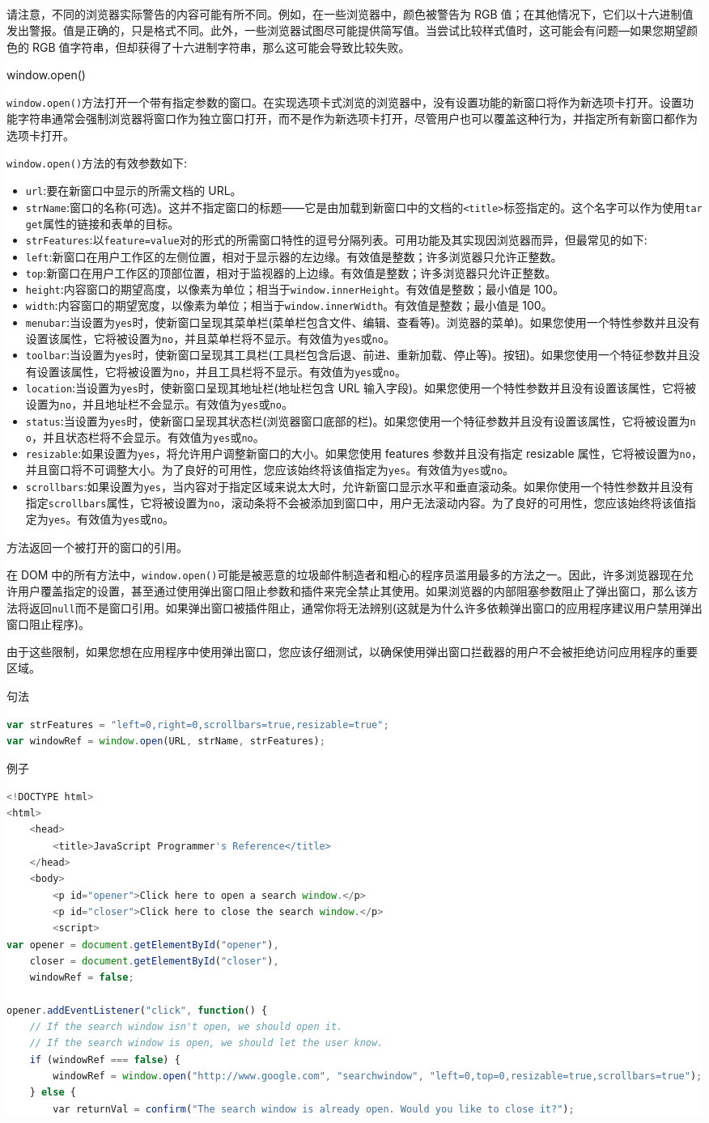 请注意，不同的浏览器实际警告的内容可能有所不同。例如，在一些浏览器中，颜色被警告为 RGB 值；在其他情况下，它们以十六进制值发出警报。值是正确的，只是格式不同。此外，一些浏览器试图尽可能提供简写值。当尝试比较样式值时，这可能会有问题—如果您期望颜色的 RGB 值字符串，但却获得了十六进制字符串，那么这可能会导致比较失败。

window.open()

`window.open()`方法打开一个带有指定参数的窗口。在实现选项卡式浏览的浏览器中，没有设置功能的新窗口将作为新选项卡打开。设置功能字符串通常会强制浏览器将窗口作为独立窗口打开，而不是作为新选项卡打开，尽管用户也可以覆盖这种行为，并指定所有新窗口都作为选项卡打开。

`window.open()`方法的有效参数如下:

*   `url`:要在新窗口中显示的所需文档的 URL。
*   `strName`:窗口的名称(可选)。这并不指定窗口的标题——它是由加载到新窗口中的文档的`<title>`标签指定的。这个名字可以作为使用`target`属性的链接和表单的目标。
*   `strFeatures`:以`feature=value`对的形式的所需窗口特性的逗号分隔列表。可用功能及其实现因浏览器而异，但最常见的如下:
*   `left`:新窗口在用户工作区的左侧位置，相对于显示器的左边缘。有效值是整数；许多浏览器只允许正整数。
*   `top`:新窗口在用户工作区的顶部位置，相对于监视器的上边缘。有效值是整数；许多浏览器只允许正整数。
*   `height`:内容窗口的期望高度，以像素为单位；相当于`window.innerHeight`。有效值是整数；最小值是 100。
*   `width`:内容窗口的期望宽度，以像素为单位；相当于`window.innerWidth`。有效值是整数；最小值是 100。
*   `menubar`:当设置为`yes`时，使新窗口呈现其菜单栏(菜单栏包含文件、编辑、查看等)。浏览器的菜单)。如果您使用一个特性参数并且没有设置该属性，它将被设置为`no`，并且菜单栏将不显示。有效值为`yes`或`no`。
*   `toolbar`:当设置为`yes`时，使新窗口呈现其工具栏(工具栏包含后退、前进、重新加载、停止等)。按钮)。如果您使用一个特征参数并且没有设置该属性，它将被设置为`no`，并且工具栏将不显示。有效值为`yes`或`no`。
*   `location`:当设置为`yes`时，使新窗口呈现其地址栏(地址栏包含 URL 输入字段)。如果您使用一个特性参数并且没有设置该属性，它将被设置为`no`，并且地址栏不会显示。有效值为`yes`或`no`。
*   `status`:当设置为`yes`时，使新窗口呈现其状态栏(浏览器窗口底部的栏)。如果您使用一个特征参数并且没有设置该属性，它将被设置为`no`，并且状态栏将不会显示。有效值为`yes`或`no`。
*   `resizable`:如果设置为`yes`，将允许用户调整新窗口的大小。如果您使用 features 参数并且没有指定 resizable 属性，它将被设置为`no`，并且窗口将不可调整大小。为了良好的可用性，您应该始终将该值指定为`yes`。有效值为`yes`或`no`。
*   `scrollbars`:如果设置为`yes`，当内容对于指定区域来说太大时，允许新窗口显示水平和垂直滚动条。如果你使用一个特性参数并且没有指定`scrollbars`属性，它将被设置为`no`，滚动条将不会被添加到窗口中，用户无法滚动内容。为了良好的可用性，您应该始终将该值指定为`yes`。有效值为`yes`或`no`。

方法返回一个被打开的窗口的引用。

在 DOM 中的所有方法中，`window.open()`可能是被恶意的垃圾邮件制造者和粗心的程序员滥用最多的方法之一。因此，许多浏览器现在允许用户覆盖指定的设置，甚至通过使用弹出窗口阻止参数和插件来完全禁止其使用。如果浏览器的内部阻塞参数阻止了弹出窗口，那么该方法将返回`null`而不是窗口引用。如果弹出窗口被插件阻止，通常你将无法辨别(这就是为什么许多依赖弹出窗口的应用程序建议用户禁用弹出窗口阻止程序)。

由于这些限制，如果您想在应用程序中使用弹出窗口，您应该仔细测试，以确保使用弹出窗口拦截器的用户不会被拒绝访问应用程序的重要区域。

句法

```js
var strFeatures = "left=0,right=0,scrollbars=true,resizable=true";
var windowRef = window.open(URL, strName, strFeatures);
```

例子

```js
<!DOCTYPE html>
<html>
    <head>
        <title>JavaScript Programmer's Reference</title>
    </head>
    <body>
        <p id="opener">Click here to open a search window.</p>
        <p id="closer">Click here to close the search window.</p>
        <script>
var opener = document.getElementById("opener"),
    closer = document.getElementById("closer"),
    windowRef = false;

opener.addEventListener("click", function() {
    // If the search window isn't open, we should open it.
    // If the search window is open, we should let the user know.
    if (windowRef === false) {
        windowRef = window.open("http://www.google.com", "searchwindow", "left=0,top=0,resizable=true,scrollbars=true");
    } else {
        var returnVal = confirm("The search window is already open. Would you like to close it?");
```
